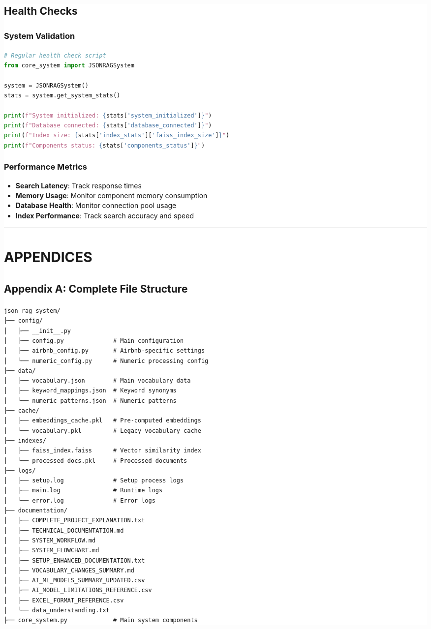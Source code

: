 ## Health Checks

### System Validation
```python
# Regular health check script
from core_system import JSONRAGSystem

system = JSONRAGSystem()
stats = system.get_system_stats()

print(f"System initialized: {stats['system_initialized']}")
print(f"Database connected: {stats['database_connected']}")
print(f"Index size: {stats['index_stats']['faiss_index_size']}")
print(f"Components status: {stats['components_status']}")
```

### Performance Metrics
- **Search Latency**: Track response times
- **Memory Usage**: Monitor component memory consumption
- **Database Health**: Monitor connection pool usage
- **Index Performance**: Track search accuracy and speed

---

# APPENDICES

## Appendix A: Complete File Structure

```
json_rag_system/
├── config/
│   ├── __init__.py
│   ├── config.py              # Main configuration
│   ├── airbnb_config.py       # Airbnb-specific settings
│   └── numeric_config.py      # Numeric processing config
├── data/
│   ├── vocabulary.json        # Main vocabulary data
│   ├── keyword_mappings.json  # Keyword synonyms
│   └── numeric_patterns.json  # Numeric patterns
├── cache/
│   ├── embeddings_cache.pkl   # Pre-computed embeddings
│   └── vocabulary.pkl         # Legacy vocabulary cache
├── indexes/
│   ├── faiss_index.faiss      # Vector similarity index
│   └── processed_docs.pkl     # Processed documents
├── logs/
│   ├── setup.log              # Setup process logs
│   ├── main.log               # Runtime logs
│   └── error.log              # Error logs
├── documentation/
│   ├── COMPLETE_PROJECT_EXPLANATION.txt
│   ├── TECHNICAL_DOCUMENTATION.md
│   ├── SYSTEM_WORKFLOW.md
│   ├── SYSTEM_FLOWCHART.md
│   ├── SETUP_ENHANCED_DOCUMENTATION.txt
│   ├── VOCABULARY_CHANGES_SUMMARY.md
│   ├── AI_ML_MODELS_SUMMARY_UPDATED.csv
│   ├── AI_MODEL_LIMITATIONS_REFERENCE.csv
│   ├── EXCEL_FORMAT_REFERENCE.csv
│   └── data_understanding.txt
├── core_system.py             # Main system components
```